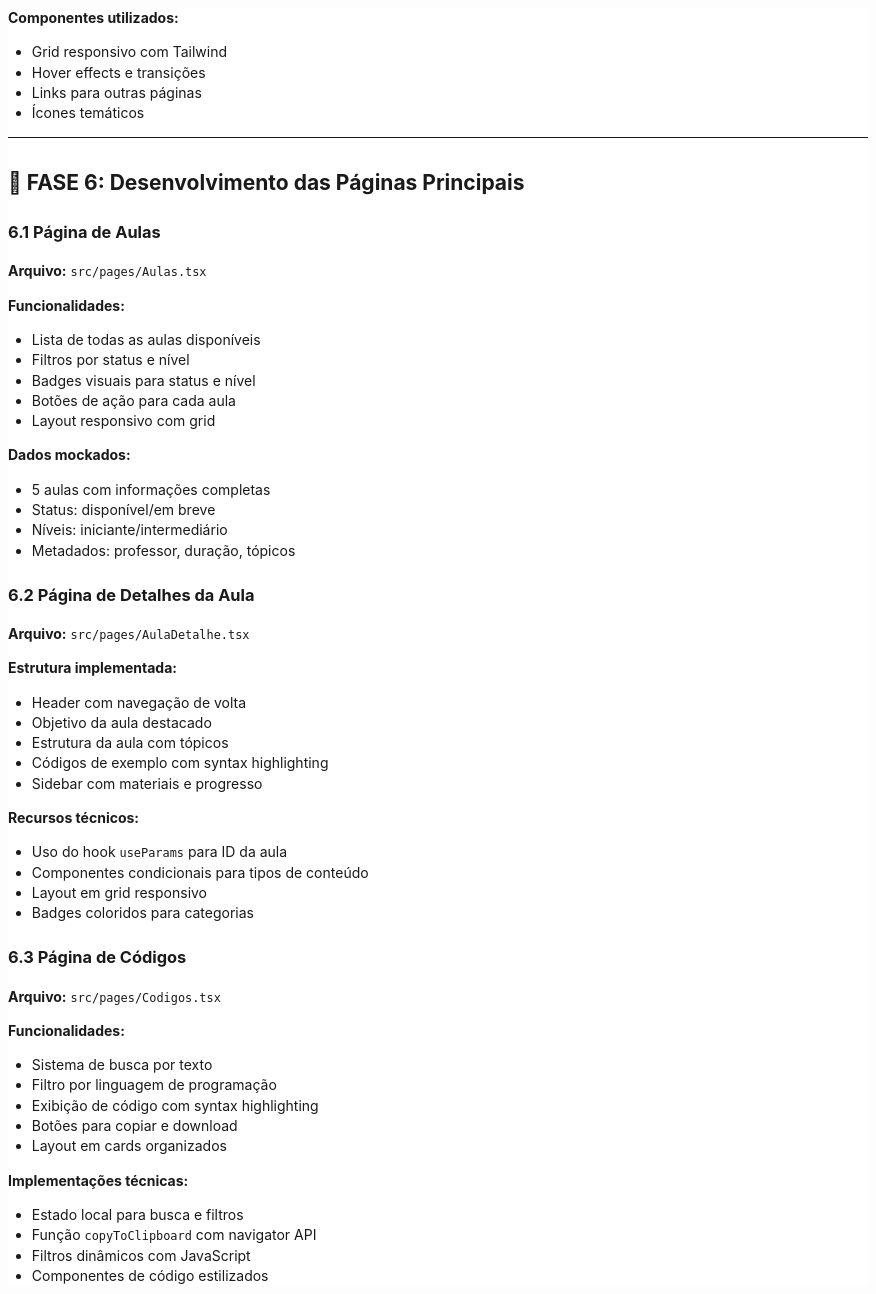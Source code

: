 **Componentes utilizados:**
- Grid responsivo com Tailwind
- Hover effects e transições
- Links para outras páginas
- Ícones temáticos

---

## 📱 **FASE 6: Desenvolvimento das Páginas Principais**

### **6.1 Página de Aulas**
**Arquivo:** `src/pages/Aulas.tsx`

**Funcionalidades:**
- Lista de todas as aulas disponíveis
- Filtros por status e nível
- Badges visuais para status e nível
- Botões de ação para cada aula
- Layout responsivo com grid

**Dados mockados:**
- 5 aulas com informações completas
- Status: disponível/em breve
- Níveis: iniciante/intermediário
- Metadados: professor, duração, tópicos

### **6.2 Página de Detalhes da Aula**
**Arquivo:** `src/pages/AulaDetalhe.tsx`

**Estrutura implementada:**
- Header com navegação de volta
- Objetivo da aula destacado
- Estrutura da aula com tópicos
- Códigos de exemplo com syntax highlighting
- Sidebar com materiais e progresso

**Recursos técnicos:**
- Uso do hook `useParams` para ID da aula
- Componentes condicionais para tipos de conteúdo
- Layout em grid responsivo
- Badges coloridos para categorias

### **6.3 Página de Códigos**
**Arquivo:** `src/pages/Codigos.tsx`

**Funcionalidades:**
- Sistema de busca por texto
- Filtro por linguagem de programação
- Exibição de código com syntax highlighting
- Botões para copiar e download
- Layout em cards organizados

**Implementações técnicas:**
- Estado local para busca e filtros
- Função `copyToClipboard` com navigator API
- Filtros dinâmicos com JavaScript
- Componentes de código estilizados
